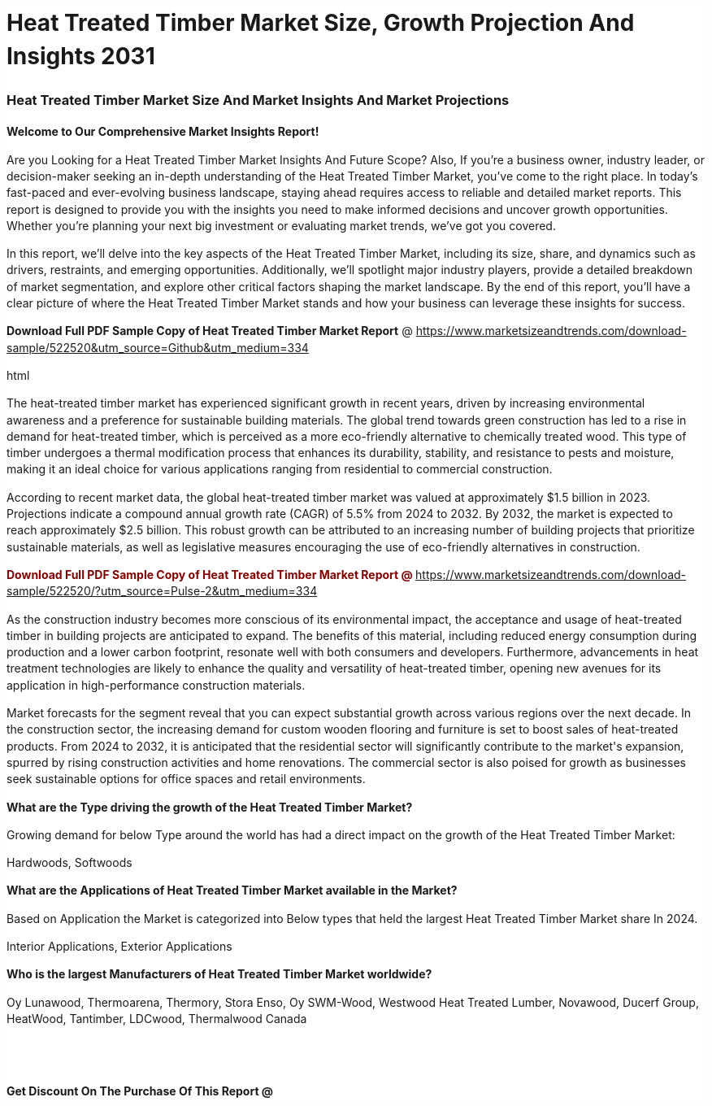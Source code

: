 <h1> Heat Treated Timber Market Size, Growth Projection And Insights 2031</h1><div class="" data-test-id=""><h3><span class="">Heat Treated Timber Market Size And Market Insights And Market Projections</span></h3></div><div class="" data-test-id=""><p><strong>Welcome to Our Comprehensive Market Insights Report!</strong></p><p>Are you Looking for a Heat Treated Timber Market Insights And Future Scope? Also, If you&rsquo;re a business owner, industry leader, or decision-maker seeking an in-depth understanding of the Heat Treated Timber Market, you&rsquo;ve come to the right place. In today&rsquo;s fast-paced and ever-evolving business landscape, staying ahead requires access to reliable and detailed market reports. This report is designed to provide you with the insights you need to make informed decisions and uncover growth opportunities. Whether you&rsquo;re planning your next big investment or evaluating market trends, we&rsquo;ve got you covered.</p><p>In this report, we&rsquo;ll delve into the key aspects of the Heat Treated Timber Market, including its size, share, and dynamics such as drivers, restraints, and emerging opportunities. Additionally, we&rsquo;ll spotlight major industry players, provide a detailed breakdown of market segmentation, and explore other critical factors shaping the market landscape. By the end of this report, you&rsquo;ll have a clear picture of where the Heat Treated Timber Market stands and how your business can leverage these insights for success.</p><p><strong>Download Full PDF Sample Copy of Heat Treated Timber Market Report</strong> @ <a href="https://www.marketsizeandtrends.com/download-sample/522520&utm_source=Github&utm_medium=334" target="_blank">https://www.marketsizeandtrends.com/download-sample/522520&utm_source=Github&utm_medium=334</a></p></div><div class="" data-test-id=""><p><span class="">html<div> <p>The heat-treated timber market has experienced significant growth in recent years, driven by increasing environmental awareness and a preference for sustainable building materials. The global trend towards green construction has led to a rise in demand for heat-treated timber, which is perceived as a more eco-friendly alternative to chemically treated wood. This type of timber undergoes a thermal modification process that enhances its durability, stability, and resistance to pests and moisture, making it an ideal choice for various applications ranging from residential to commercial construction.</p> <p>According to recent market data, the global heat-treated timber market was valued at approximately $1.5 billion in 2023. Projections indicate a compound annual growth rate (CAGR) of 5.5% from 2024 to 2032. By 2032, the market is expected to reach approximately $2.5 billion. This robust growth can be attributed to an increasing number of building projects that prioritize sustainable materials, as well as legislative measures encouraging the use of eco-friendly alternatives in construction.</p> <p><strong><span style="color: #800000;">Download Full PDF Sample Copy of Heat Treated Timber Market Report @</span>&nbsp;</strong><a href="https://www.marketsizeandtrends.com/download-sample/522520/?utm_source=Pulse-2&amp;utm_medium=334">https://www.marketsizeandtrends.com/download-sample/522520/?utm_source=Pulse-2&amp;utm_medium=334</a></p> <p>As the construction industry becomes more conscious of its environmental impact, the acceptance and usage of heat-treated timber in building projects are anticipated to expand. The benefits of this material, including reduced energy consumption during production and a lower carbon footprint, resonate well with both consumers and developers. Furthermore, advancements in heat treatment technologies are likely to enhance the quality and versatility of heat-treated timber, opening new avenues for its application in high-performance construction materials.</p> <p>Market forecasts for the segment reveal that you can expect substantial growth across various regions over the next decade. In the construction sector, the increasing demand for custom wooden flooring and furniture is set to boost sales of heat-treated products. From 2024 to 2032, it is anticipated that the residential sector will significantly contribute to the market's expansion, spurred by rising construction activities and home renovations. The commercial sector is also poised for growth as businesses seek sustainable options for office spaces and retail environments.</p></div></span></p><p><strong><span class="">What are the&nbsp;Type driving the growth of the Heat Treated Timber Market?</span></strong></p></div><div class="" data-test-id=""><p><span class="">Growing demand for below Type around the world has had a direct impact on the growth of the Heat Treated Timber Market:</span></p></div><div class="" data-test-id=""><p>Hardwoods, Softwoods</p><p><span class=""><strong>What are the&nbsp;Applications&nbsp;of Heat Treated Timber Market available in the Market?</strong></span></p></div><div class="" data-test-id=""><p><span class="">Based on Application the Market is categorized into Below types that held the largest Heat Treated Timber Market share In 2024.</span></p></div><div class="" data-test-id=""><p><span class="">Interior Applications, Exterior Applications</span></p><p><span class=""><strong>Who is the largest Manufacturers of Heat Treated Timber Market worldwide?</strong></span></p></div><div class="" data-test-id=""><p><span class="">Oy Lunawood, Thermoarena, Thermory, Stora Enso, Oy SWM-Wood, Westwood Heat Treated Lumber, Novawood, Ducerf Group, HeatWood, Tantimber, LDCwood, Thermalwood Canada</span></p></div><div class="" data-test-id="">&nbsp;</div><div class="" data-test-id="">&nbsp;</div><div class="" data-test-id=""><p><span class=""><strong>Get Discount On The Purchase Of This Report @</strong>